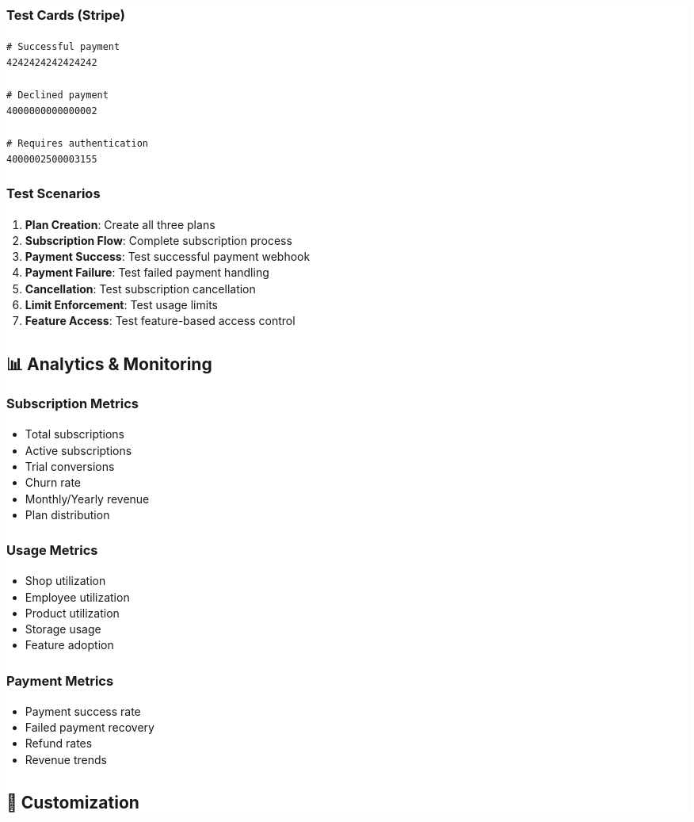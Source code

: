 ### Test Cards (Stripe)

```
# Successful payment
4242424242424242

# Declined payment
4000000000000002

# Requires authentication
4000002500003155
```

### Test Scenarios

1. **Plan Creation**: Create all three plans
2. **Subscription Flow**: Complete subscription process
3. **Payment Success**: Test successful payment webhook
4. **Payment Failure**: Test failed payment handling
5. **Cancellation**: Test subscription cancellation
6. **Limit Enforcement**: Test usage limits
7. **Feature Access**: Test feature-based access control

## 📊 Analytics & Monitoring

### Subscription Metrics

- Total subscriptions
- Active subscriptions
- Trial conversions
- Churn rate
- Monthly/Yearly revenue
- Plan distribution

### Usage Metrics

- Shop utilization
- Employee utilization
- Product utilization
- Storage usage
- Feature adoption

### Payment Metrics

- Payment success rate
- Failed payment recovery
- Refund rates
- Revenue trends

## 🔧 Customization
